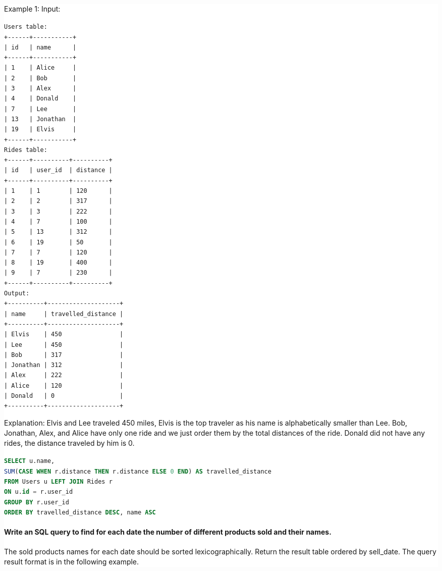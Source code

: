 Example 1:
Input: 
```table
Users table:
+------+-----------+
| id   | name      |
+------+-----------+
| 1    | Alice     |
| 2    | Bob       |
| 3    | Alex      |
| 4    | Donald    |
| 7    | Lee       |
| 13   | Jonathan  |
| 19   | Elvis     |
+------+-----------+
Rides table:
+------+----------+----------+
| id   | user_id  | distance |
+------+----------+----------+
| 1    | 1        | 120      |
| 2    | 2        | 317      |
| 3    | 3        | 222      |
| 4    | 7        | 100      |
| 5    | 13       | 312      |
| 6    | 19       | 50       |
| 7    | 7        | 120      |
| 8    | 19       | 400      |
| 9    | 7        | 230      |
+------+----------+----------+
Output: 
+----------+--------------------+
| name     | travelled_distance |
+----------+--------------------+
| Elvis    | 450                |
| Lee      | 450                |
| Bob      | 317                |
| Jonathan | 312                |
| Alex     | 222                |
| Alice    | 120                |
| Donald   | 0                  |
+----------+--------------------+
```
Explanation: 
Elvis and Lee traveled 450 miles, Elvis is the top traveler as his name is alphabetically smaller than Lee.
Bob, Jonathan, Alex, and Alice have only one ride and we just order them by the total distances of the ride.
Donald did not have any rides, the distance traveled by him is 0.
```sql
SELECT u.name, 
SUM(CASE WHEN r.distance THEN r.distance ELSE 0 END) AS travelled_distance 
FROM Users u LEFT JOIN Rides r 
ON u.id = r.user_id 
GROUP BY r.user_id 
ORDER BY travelled_distance DESC, name ASC
```
#### Write an SQL query to find for each date the number of different products sold and their names.
The sold products names for each date should be sorted lexicographically. Return the result table ordered by sell_date. The query result format is in the following example.
 